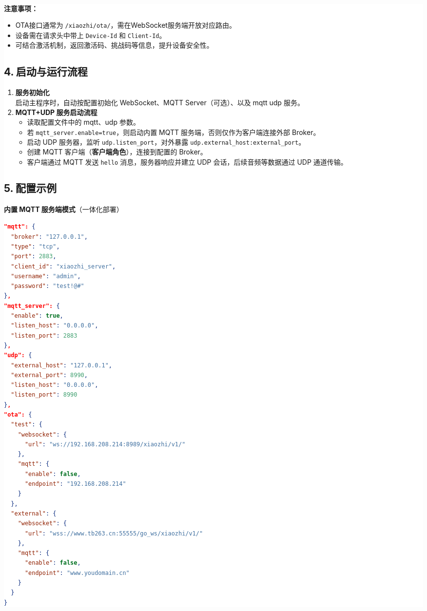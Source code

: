 **注意事项：**
- OTA接口通常为 `/xiaozhi/ota/`，需在WebSocket服务端开放对应路由。
- 设备需在请求头中带上 `Device-Id` 和 `Client-Id`。
- 可结合激活机制，返回激活码、挑战码等信息，提升设备安全性。

## 4. 启动与运行流程

1. **服务初始化**  
   启动主程序时，自动按配置初始化 WebSocket、MQTT Server（可选）、以及 mqtt udp 服务。
2. **MQTT+UDP 服务启动流程**  
   - 读取配置文件中的 mqtt、udp 参数。
   - 若 `mqtt_server.enable=true`，则启动内置 MQTT 服务端，否则仅作为客户端连接外部 Broker。
   - 启动 UDP 服务器，监听 `udp.listen_port`，对外暴露 `udp.external_host:external_port`。
   - 创建 MQTT 客户端（**客户端角色**），连接到配置的 Broker。
   - 客户端通过 MQTT 发送 `hello` 消息，服务器响应并建立 UDP 会话，后续音频等数据通过 UDP 通道传输。

## 5. 配置示例

**内置 MQTT 服务端模式**（一体化部署）
```json
"mqtt": {
  "broker": "127.0.0.1",
  "type": "tcp",
  "port": 2883,
  "client_id": "xiaozhi_server",
  "username": "admin",
  "password": "test!@#"
},
"mqtt_server": {
  "enable": true,
  "listen_host": "0.0.0.0",
  "listen_port": 2883
},
"udp": {
  "external_host": "127.0.0.1",
  "external_port": 8990,
  "listen_host": "0.0.0.0",
  "listen_port": 8990
},
"ota": {
  "test": {
    "websocket": {
      "url": "ws://192.168.208.214:8989/xiaozhi/v1/"
    },
    "mqtt": {
      "enable": false,
      "endpoint": "192.168.208.214"
    }
  },
  "external": {
    "websocket": {
      "url": "wss://www.tb263.cn:55555/go_ws/xiaozhi/v1/"
    },
    "mqtt": {
      "enable": false,
      "endpoint": "www.youdomain.cn"
    }
  }
}
```

